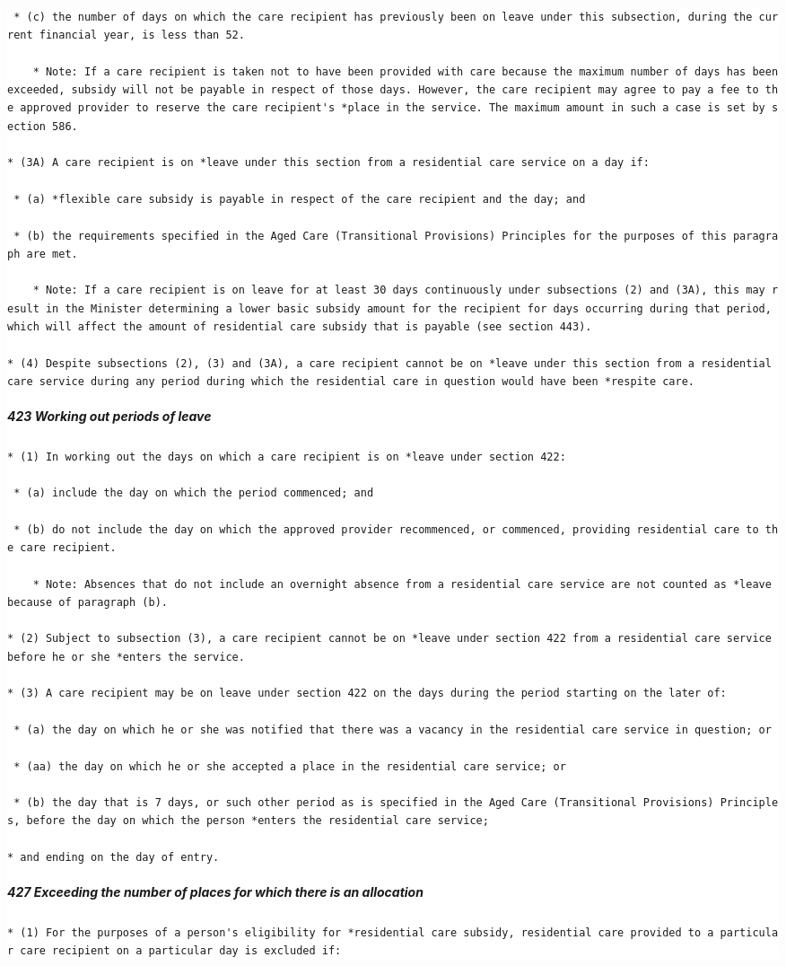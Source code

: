      * (c) the number of days on which the care recipient has previously been on leave under this subsection, during the current financial year, is less than 52.

        * Note: If a care recipient is taken not to have been provided with care because the maximum number of days has been exceeded, subsidy will not be payable in respect of those days. However, the care recipient may agree to pay a fee to the approved provider to reserve the care recipient's *place in the service. The maximum amount in such a case is set by section 586.

    * (3A) A care recipient is on *leave under this section from a residential care service on a day if:

     * (a) *flexible care subsidy is payable in respect of the care recipient and the day; and

     * (b) the requirements specified in the Aged Care (Transitional Provisions) Principles for the purposes of this paragraph are met.

        * Note: If a care recipient is on leave for at least 30 days continuously under subsections (2) and (3A), this may result in the Minister determining a lower basic subsidy amount for the recipient for days occurring during that period, which will affect the amount of residential care subsidy that is payable (see section 443).

    * (4) Despite subsections (2), (3) and (3A), a care recipient cannot be on *leave under this section from a residential care service during any period during which the residential care in question would have been *respite care.

##### 423  Working out periods of leave

    * (1) In working out the days on which a care recipient is on *leave under section 422:

     * (a) include the day on which the period commenced; and

     * (b) do not include the day on which the approved provider recommenced, or commenced, providing residential care to the care recipient.

        * Note: Absences that do not include an overnight absence from a residential care service are not counted as *leave because of paragraph (b).

    * (2) Subject to subsection (3), a care recipient cannot be on *leave under section 422 from a residential care service before he or she *enters the service.

    * (3) A care recipient may be on leave under section 422 on the days during the period starting on the later of:

     * (a) the day on which he or she was notified that there was a vacancy in the residential care service in question; or

     * (aa) the day on which he or she accepted a place in the residential care service; or

     * (b) the day that is 7 days, or such other period as is specified in the Aged Care (Transitional Provisions) Principles, before the day on which the person *enters the residential care service;

    * and ending on the day of entry.

##### 427  Exceeding the number of places for which there is an allocation

    * (1) For the purposes of a person's eligibility for *residential care subsidy, residential care provided to a particular care recipient on a particular day is excluded if:
